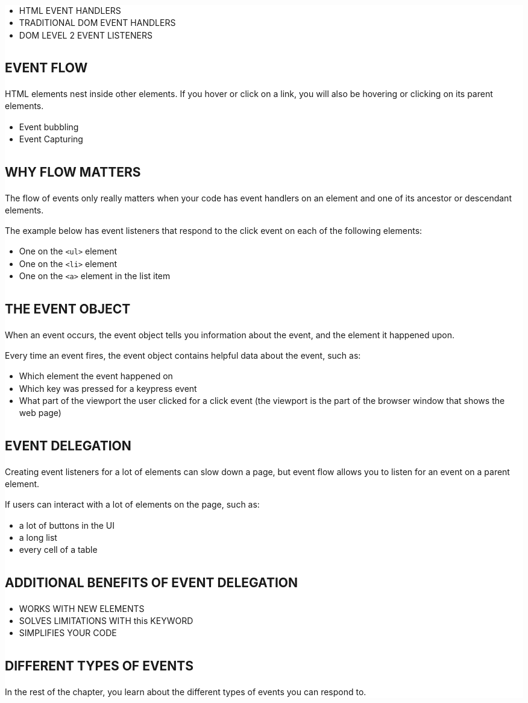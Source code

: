 * HTML EVENT HANDLERS
* TRADITIONAL DOM EVENT HANDLERS
* DOM LEVEL 2 EVENT LISTENERS

## EVENT FLOW
HTML elements nest inside other elements. If you hover or click on a link, you will also be hovering or clicking on its parent elements.
* Event bubbling
* Event Capturing

## WHY FLOW MATTERS
The flow of events only really matters when your code has event handlers on an element and one of its ancestor or descendant elements.

The example below has event listeners that respond to the click event on each of the following elements:

* One on the `<ul>` element
* One on the `<li>` element
* One on the `<a>` element in the list item

## THE EVENT OBJECT
When an event occurs, the event object tells you information about the event, and the element it happened upon.

Every time an event fires, the event object contains helpful data about the event, such as:

* Which element the event happened on
* Which key was pressed for a keypress event
* What part of the viewport the user clicked for a click event (the viewport is the part of the browser window that shows the web page)

## EVENT DELEGATION
Creating event listeners for a lot of elements can slow down a page, but event flow allows you to listen for an event on a parent element.

If users can interact with a lot of elements on the page, such as:

* a lot of buttons in the UI
* a long list
* every cell of a table

## ADDITIONAL BENEFITS OF EVENT DELEGATION
* WORKS WITH NEW ELEMENTS
* SOLVES LIMITATIONS WITH this KEYWORD
* SIMPLIFIES YOUR CODE

## DIFFERENT TYPES OF EVENTS
In the rest of the chapter, you learn about the different types of events you can respond to.
